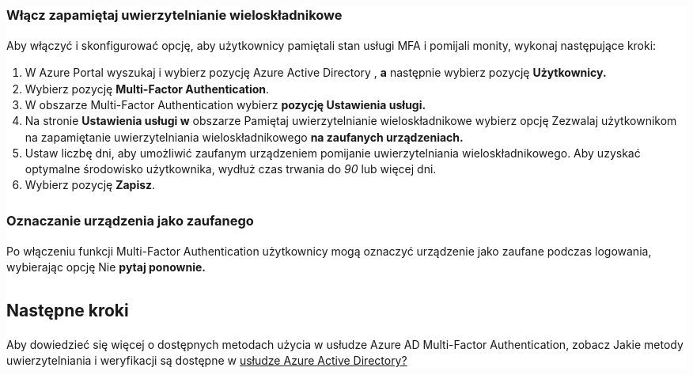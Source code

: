 ### <a name="enable-remember-multi-factor-authentication"></a>Włącz zapamiętaj uwierzytelnianie wieloskładnikowe

Aby włączyć i skonfigurować opcję, aby użytkownicy pamiętali stan usługi MFA i pomijali monity, wykonaj następujące kroki:

1. W Azure Portal wyszukaj i wybierz pozycję Azure Active Directory , **a** następnie wybierz pozycję **Użytkownicy.**
1. Wybierz pozycję **Multi-Factor Authentication**.
1. W obszarze Multi-Factor Authentication wybierz **pozycję Ustawienia usługi.**
1. Na stronie **Ustawienia usługi w** obszarze Pamiętaj uwierzytelnianie wieloskładnikowe wybierz opcję Zezwalaj użytkownikom na zapamiętanie uwierzytelniania wieloskładnikowego **na zaufanych urządzeniach.** 
1. Ustaw liczbę dni, aby umożliwić zaufanym urządzeniem pomijanie uwierzytelniania wieloskładnikowego. Aby uzyskać optymalne środowisko użytkownika, wydłuż czas trwania do *90* lub więcej dni.
1. Wybierz pozycję **Zapisz**.

### <a name="mark-a-device-as-trusted"></a>Oznaczanie urządzenia jako zaufanego

Po włączeniu funkcji Multi-Factor Authentication użytkownicy mogą oznaczyć urządzenie jako zaufane podczas logowania, wybierając opcję Nie **pytaj ponownie.**

## <a name="next-steps"></a>Następne kroki

Aby dowiedzieć się więcej o dostępnych metodach użycia w usłudze Azure AD Multi-Factor Authentication, zobacz Jakie metody uwierzytelniania i weryfikacji są dostępne w [usłudze Azure Active Directory?](concept-authentication-methods.md)

